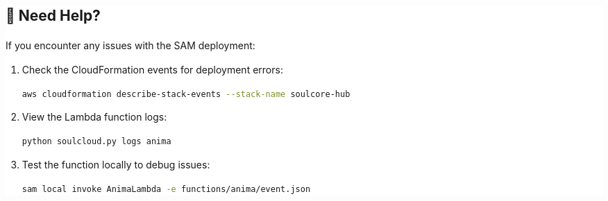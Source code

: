 ## 🤝 Need Help?

If you encounter any issues with the SAM deployment:

1. Check the CloudFormation events for deployment errors:
   ```bash
   aws cloudformation describe-stack-events --stack-name soulcore-hub
   ```

2. View the Lambda function logs:
   ```bash
   python soulcloud.py logs anima
   ```

3. Test the function locally to debug issues:
   ```bash
   sam local invoke AnimaLambda -e functions/anima/event.json
   ```
